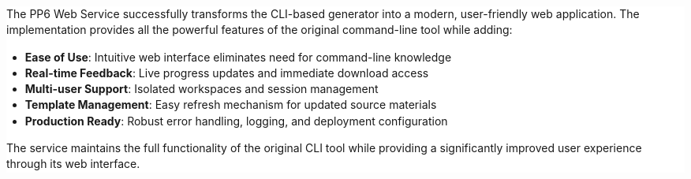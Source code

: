 The PP6 Web Service successfully transforms the CLI-based generator into a modern, user-friendly web application. The implementation provides all the powerful features of the original command-line tool while adding:

- **Ease of Use**: Intuitive web interface eliminates need for command-line knowledge
- **Real-time Feedback**: Live progress updates and immediate download access
- **Multi-user Support**: Isolated workspaces and session management
- **Template Management**: Easy refresh mechanism for updated source materials
- **Production Ready**: Robust error handling, logging, and deployment configuration

The service maintains the full functionality of the original CLI tool while providing a significantly improved user experience through its web interface.